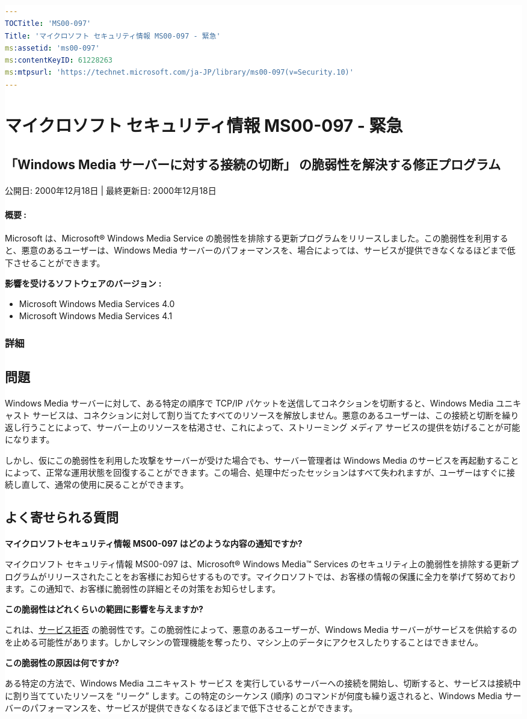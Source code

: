 ```yaml
---
TOCTitle: 'MS00-097'
Title: 'マイクロソフト セキュリティ情報 MS00-097 - 緊急'
ms:assetid: 'ms00-097'
ms:contentKeyID: 61228263
ms:mtpsurl: 'https://technet.microsoft.com/ja-JP/library/ms00-097(v=Security.10)'
---
```


マイクロソフト セキュリティ情報 MS00-097 - 緊急
===============================================

「Windows Media サーバーに対する接続の切断」 の脆弱性を解決する修正プログラム
-----------------------------------------------------------------------------

公開日: 2000年12月18日 | 最終更新日: 2000年12月18日

#### 概要 :

Microsoft は、Microsoft® Windows Media Service の脆弱性を排除する更新プログラムをリリースしました。この脆弱性を利用すると、悪意のあるユーザーは、Windows Media サーバーのパフォーマンスを、場合によっては、サービスが提供できなくなるほどまで低下させることができます。

**影響を受けるソフトウェアのバージョン** **:**

-   Microsoft Windows Media Services 4.0
-   Microsoft Windows Media Services 4.1

### 詳細

問題
----

Windows Media サーバーに対して、ある特定の順序で TCP/IP パケットを送信してコネクションを切断すると、Windows Media ユニキャスト サービスは、コネクションに対して割り当てたすべてのリソースを解放しません。悪意のあるユーザーは、この接続と切断を繰り返し行うことによって、サーバー上のリソースを枯渇させ、これによって、ストリーミング メディア サービスの提供を妨げることが可能になります。

しかし、仮にこの脆弱性を利用した攻撃をサーバーが受けた場合でも、サーバー管理者は Windows Media のサービスを再起動することによって、正常な運用状態を回復することができます。この場合、処理中だったセッションはすべて失われますが、ユーザーはすぐに接続し直して、通常の使用に戻ることができます。

よく寄せられる質問
------------------

**マイクロソフトセキュリティ情報** **MS00-097** **はどのような内容の通知ですか?**

マイクロソフト セキュリティ情報 MS00-097 は、Microsoft® Windows Media™ Services のセキュリティ上の脆弱性を排除する更新プログラムがリリースされたことをお客様にお知らせするものです。マイクロソフトでは、お客様の情報の保護に全力を挙げて努めております。この通知で、お客様に脆弱性の詳細とその対策をお知らせします。

**この脆弱性はどれくらいの範囲に影響を与えますか?**

これは、[サービス拒否](https://www.microsoft.com/japan/security/glossary.mspx) の脆弱性です。この脆弱性によって、悪意のあるユーザーが、Windows Media サーバーがサービスを供給するのを止める可能性があります。しかしマシンの管理機能を奪ったり、マシン上のデータにアクセスしたりすることはできません。

**この脆弱性の原因は何ですか?**

ある特定の方法で、Windows Media ユニキャスト サービス を実行しているサーバーへの接続を開始し、切断すると、サービスは接続中に割り当てていたリソースを “リーク” します。この特定のシーケンス (順序) のコマンドが何度も繰り返されると、Windows Media サーバーのパフォーマンスを、サービスが提供できなくなるほどまで低下させることができます。

